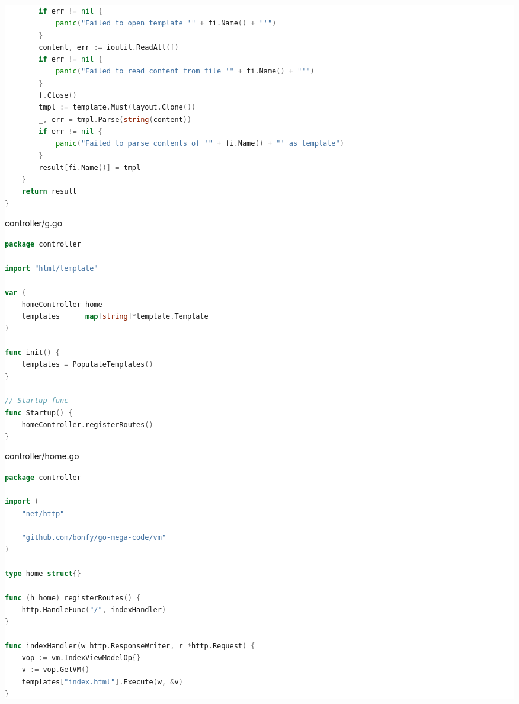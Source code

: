```go
        if err != nil {
            panic("Failed to open template '" + fi.Name() + "'")
        }
        content, err := ioutil.ReadAll(f)
        if err != nil {
            panic("Failed to read content from file '" + fi.Name() + "'")
        }
        f.Close()
        tmpl := template.Must(layout.Clone())
        _, err = tmpl.Parse(string(content))
        if err != nil {
            panic("Failed to parse contents of '" + fi.Name() + "' as template")
        }
        result[fi.Name()] = tmpl
    }
    return result
}
```

controller/g.go

```go
package controller

import "html/template"

var (
    homeController home
    templates      map[string]*template.Template
)

func init() {
    templates = PopulateTemplates()
}

// Startup func
func Startup() {
    homeController.registerRoutes()
}
```

controller/home.go

```go
package controller

import (
    "net/http"

    "github.com/bonfy/go-mega-code/vm"
)

type home struct{}

func (h home) registerRoutes() {
    http.HandleFunc("/", indexHandler)
}

func indexHandler(w http.ResponseWriter, r *http.Request) {
    vop := vm.IndexViewModelOp{}
    v := vop.GetVM()
    templates["index.html"].Execute(w, &v)
}
```
